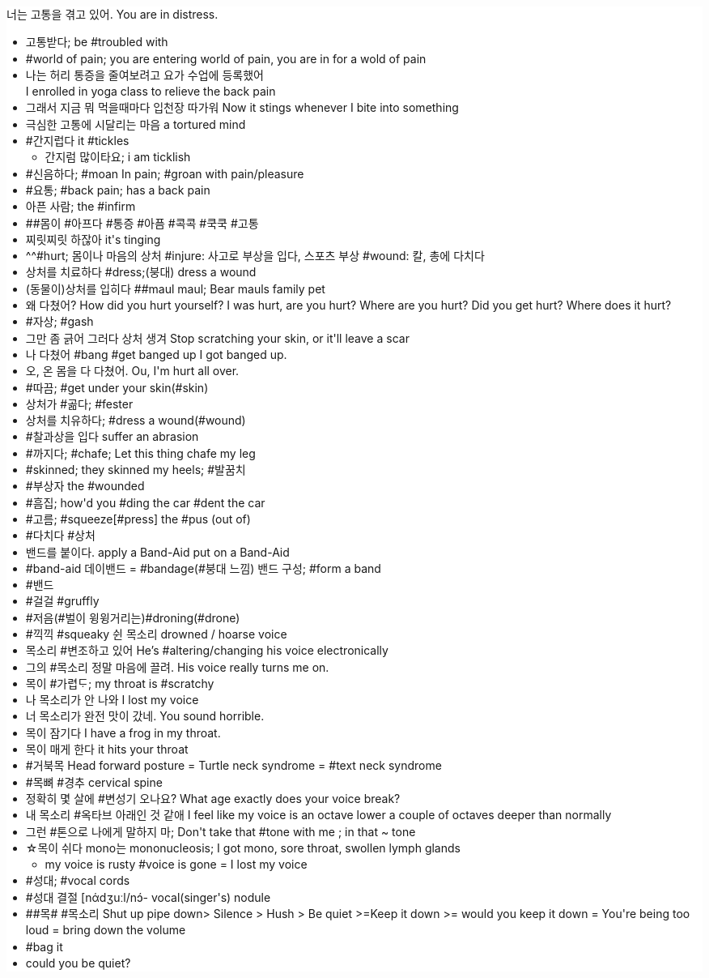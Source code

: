 너는 고통을 겪고 있어.							 You are in distress.
* 고통받다; be #troubled with
* #world of pain; you are entering world of pain, you are in for a wold of pain
* 나는 허리 통증을 줄여보려고 요가 수업에 등록했어	 
I enrolled in yoga class to relieve the back pain
* 그래서 지금 뭐 먹을때마다 입천장 따가워 Now it stings whenever I bite into something
* 극심한 고통에 시달리는 마음						 a tortured mind
* #간지럽다 it #tickles
	* 간지럼 많이타요; i am ticklish
* #신음하다; #moan In pain; #groan with pain/pleasure
* #요통; #back pain; has a back pain
* 아픈 사람; the #infirm
* ##몸이 #아프다 #통증 #아픔 #콕콕 #쿡쿡 #고통
* 찌릿찌릿 하잖아 							 it's tinging
* ^^#hurt; 몸이나 마음의 상처 #injure: 사고로 부상을 입다, 스포츠 부상 #wound: 칼, 총에 다치다
* 상처를 치료하다 #dress;(붕대) dress a wound
* (동물이)상처를 입히다 ##maul maul; Bear mauls family pet
* 왜 다쳤어? How did you hurt yourself?
I was hurt, are you hurt? Where are you hurt? Did you get hurt? Where does it hurt? 
* #자상; #gash
* 그만 좀 긁어 그러다 상처 생겨 Stop scratching your skin, or it'll leave a scar
* 나 다쳤어 					 #bang #get banged up I got banged up.
* 오, 온 몸을 다 다쳤어. 							 Ou, I'm hurt all over.
* #따끔; #get under your skin(#skin)
* 상처가 #곪다; #fester
* 상처를 치유하다; #dress a wound(#wound)
* #찰과상을 입다 								 suffer an abrasion
* #까지다; #chafe; Let this thing chafe my leg
* #skinned; they skinned my heels; #발꿈치
* #부상자 the #wounded
* #흠집; how'd you #ding the car #dent the car
* #고름; #squeeze[#press] the #pus (out of)
* #다치다 #상처
* 밴드를 붙이다.						 apply a Band-Aid put on a Band-Aid
* #band-aid 데이밴드 = #bandage(#붕대 느낌)
밴드 구성; #form a band
* #밴드
* #걸걸 #gruffly
* #저음(#벌이 윙윙거리는)#droning(#drone)
* #끽끽 #squeaky
쉰 목소리 							 drowned / hoarse voice
* 목소리 #변조하고 있어 He’s #altering/changing his voice electronically
* 그의 #목소리 정말 마음에 끌려.					 His voice really turns me on. 
* 목이 #가렵ᄃᆞ; my throat is #scratchy
* 나 목소리가 안 나와								I lost my voice
* 너 목소리가 완전 맛이 갔네. 						 You sound horrible. 
* 목이 잠기다 							 I have a frog in my throat. 
* 목이 매게 한다 								 it hits your throat
* #거북목		 Head forward posture = Turtle neck syndrome = #text neck syndrome
* #목뼈 #경추 						 cervical spine
* 정확히 몇 살에 #변성기 오나요?			 What age exactly does your voice break?
* 내 목소리 #옥타브 아래인 것 같애 				 I feel like my voice is an octave lower
a couple of octaves deeper than normally
* 그런 #톤으로 나에게 말하지 마; Don't take that #tone with me ; in that ~ tone
* ☆목이 쉬다 		 mono는 mononucleosis; I got mono, sore throat, swollen lymph glands 
	* my voice is rusty
#voice is gone = I lost my voice
* #성대; #vocal cords
* #성대 결절 						 [nάdʒuːl/nɔ́- vocal(singer's) nodule
* ##목# #목소리
Shut up pipe down> Silence > Hush > Be quiet >=Keep it down >= would you keep it down = You're being too loud = bring down the volume 
* #bag it
* could you be quiet?